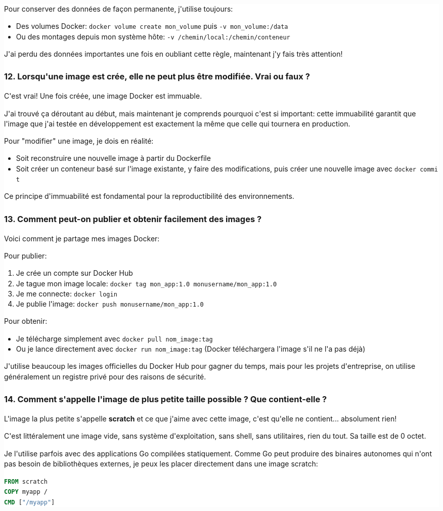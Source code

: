 Pour conserver des données de façon permanente, j'utilise toujours:
- Des volumes Docker: `docker volume create mon_volume` puis `-v mon_volume:/data`
- Ou des montages depuis mon système hôte: `-v /chemin/local:/chemin/conteneur`

J'ai perdu des données importantes une fois en oubliant cette règle, maintenant j'y fais très attention!

### 12. Lorsqu'une image est crée, elle ne peut plus être modifiée. Vrai ou faux ?
C'est vrai! Une fois créée, une image Docker est immuable.

J'ai trouvé ça déroutant au début, mais maintenant je comprends pourquoi c'est si important: cette immuabilité garantit que l'image que j'ai testée en développement est exactement la même que celle qui tournera en production.

Pour "modifier" une image, je dois en réalité:
- Soit reconstruire une nouvelle image à partir du Dockerfile
- Soit créer un conteneur basé sur l'image existante, y faire des modifications, puis créer une nouvelle image avec `docker commit`

Ce principe d'immuabilité est fondamental pour la reproductibilité des environnements.

### 13. Comment peut-on publier et obtenir facilement des images ?
Voici comment je partage mes images Docker:

Pour publier:
1. Je crée un compte sur Docker Hub
2. Je tague mon image locale: `docker tag mon_app:1.0 monusername/mon_app:1.0`
3. Je me connecte: `docker login`
4. Je publie l'image: `docker push monusername/mon_app:1.0`

Pour obtenir:
- Je télécharge simplement avec `docker pull nom_image:tag`
- Ou je lance directement avec `docker run nom_image:tag` (Docker téléchargera l'image s'il ne l'a pas déjà)

J'utilise beaucoup les images officielles du Docker Hub pour gagner du temps, mais pour les projets d'entreprise, on utilise généralement un registre privé pour des raisons de sécurité.

### 14. Comment s'appelle l'image de plus petite taille possible ? Que contient-elle ?
L'image la plus petite s'appelle **scratch** et ce que j'aime avec cette image, c'est qu'elle ne contient... absolument rien!

C'est littéralement une image vide, sans système d'exploitation, sans shell, sans utilitaires, rien du tout. Sa taille est de 0 octet.

Je l'utilise parfois avec des applications Go compilées statiquement. Comme Go peut produire des binaires autonomes qui n'ont pas besoin de bibliothèques externes, je peux les placer directement dans une image scratch:

```dockerfile
FROM scratch
COPY myapp /
CMD ["/myapp"]
```

